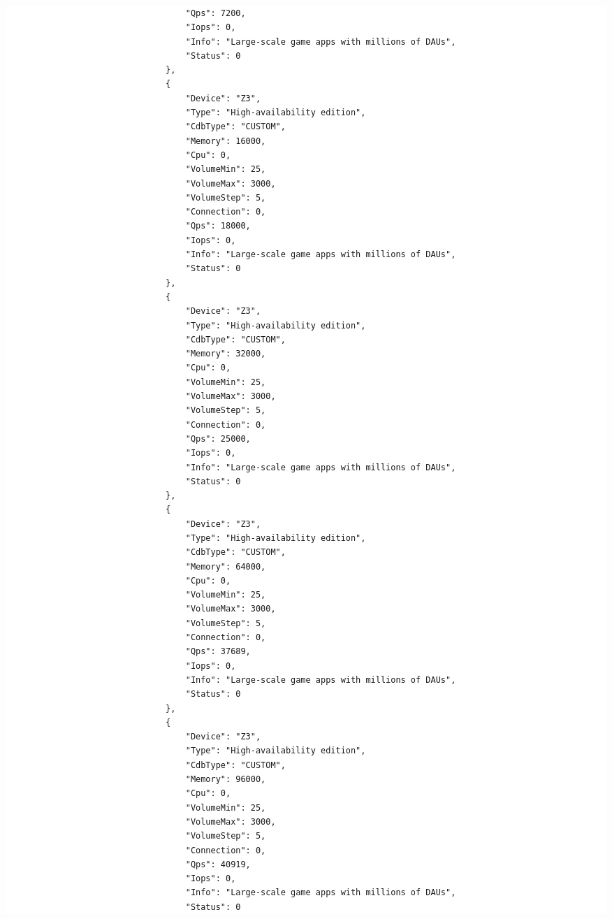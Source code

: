                                         "Qps": 7200,
                                        "Iops": 0,
                                        "Info": "Large-scale game apps with millions of DAUs",
                                        "Status": 0
                                    },
                                    {
                                        "Device": "Z3",
                                        "Type": "High-availability edition",
                                        "CdbType": "CUSTOM",
                                        "Memory": 16000,
                                        "Cpu": 0,
                                        "VolumeMin": 25,
                                        "VolumeMax": 3000,
                                        "VolumeStep": 5,
                                        "Connection": 0,
                                        "Qps": 18000,
                                        "Iops": 0,
                                        "Info": "Large-scale game apps with millions of DAUs",
                                        "Status": 0
                                    },
                                    {
                                        "Device": "Z3",
                                        "Type": "High-availability edition",
                                        "CdbType": "CUSTOM",
                                        "Memory": 32000,
                                        "Cpu": 0,
                                        "VolumeMin": 25,
                                        "VolumeMax": 3000,
                                        "VolumeStep": 5,
                                        "Connection": 0,
                                        "Qps": 25000,
                                        "Iops": 0,
                                        "Info": "Large-scale game apps with millions of DAUs",
                                        "Status": 0
                                    },
                                    {
                                        "Device": "Z3",
                                        "Type": "High-availability edition",
                                        "CdbType": "CUSTOM",
                                        "Memory": 64000,
                                        "Cpu": 0,
                                        "VolumeMin": 25,
                                        "VolumeMax": 3000,
                                        "VolumeStep": 5,
                                        "Connection": 0,
                                        "Qps": 37689,
                                        "Iops": 0,
                                        "Info": "Large-scale game apps with millions of DAUs",
                                        "Status": 0
                                    },
                                    {
                                        "Device": "Z3",
                                        "Type": "High-availability edition",
                                        "CdbType": "CUSTOM",
                                        "Memory": 96000,
                                        "Cpu": 0,
                                        "VolumeMin": 25,
                                        "VolumeMax": 3000,
                                        "VolumeStep": 5,
                                        "Connection": 0,
                                        "Qps": 40919,
                                        "Iops": 0,
                                        "Info": "Large-scale game apps with millions of DAUs",
                                        "Status": 0